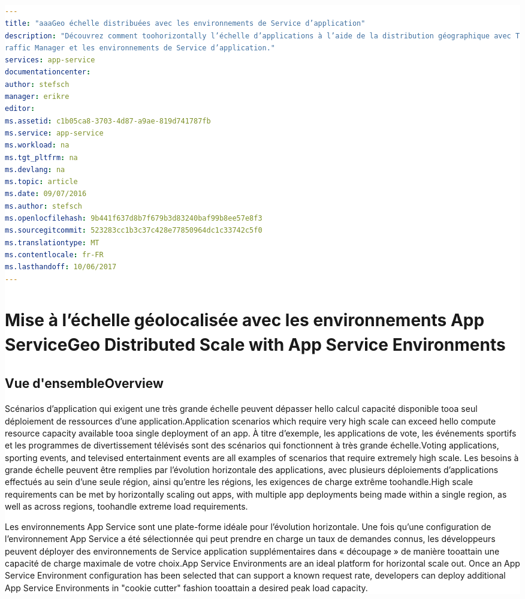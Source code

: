 ```yaml
---
title: "aaaGeo échelle distribuées avec les environnements de Service d’application"
description: "Découvrez comment toohorizontally l’échelle d’applications à l’aide de la distribution géographique avec Traffic Manager et les environnements de Service d’application."
services: app-service
documentationcenter: 
author: stefsch
manager: erikre
editor: 
ms.assetid: c1b05ca8-3703-4d87-a9ae-819d741787fb
ms.service: app-service
ms.workload: na
ms.tgt_pltfrm: na
ms.devlang: na
ms.topic: article
ms.date: 09/07/2016
ms.author: stefsch
ms.openlocfilehash: 9b441f637d8b7f679b3d83240baf99b8ee57e8f3
ms.sourcegitcommit: 523283cc1b3c37c428e77850964dc1c33742c5f0
ms.translationtype: MT
ms.contentlocale: fr-FR
ms.lasthandoff: 10/06/2017
---
```

# <a name="geo-distributed-scale-with-app-service-environments"></a><span data-ttu-id="1c827-103">Mise à l’échelle géolocalisée avec les environnements App Service</span><span class="sxs-lookup"><span data-stu-id="1c827-103">Geo Distributed Scale with App Service Environments</span></span>
## <a name="overview"></a><span data-ttu-id="1c827-104">Vue d'ensemble</span><span class="sxs-lookup"><span data-stu-id="1c827-104">Overview</span></span>
<span data-ttu-id="1c827-105">Scénarios d’application qui exigent une très grande échelle peuvent dépasser hello calcul capacité disponible tooa seul déploiement de ressources d’une application.</span><span class="sxs-lookup"><span data-stu-id="1c827-105">Application scenarios which require very high scale can exceed hello compute resource capacity available tooa single deployment of an app.</span></span>  <span data-ttu-id="1c827-106">À titre d’exemple, les applications de vote, les événements sportifs et les programmes de divertissement télévisés sont des scénarios qui fonctionnent à très grande échelle.</span><span class="sxs-lookup"><span data-stu-id="1c827-106">Voting applications, sporting events, and televised entertainment events are all examples of scenarios that require extremely high scale.</span></span> <span data-ttu-id="1c827-107">Les besoins à grande échelle peuvent être remplies par l’évolution horizontale des applications, avec plusieurs déploiements d’applications effectués au sein d’une seule région, ainsi qu’entre les régions, les exigences de charge extrême toohandle.</span><span class="sxs-lookup"><span data-stu-id="1c827-107">High scale requirements can be met by horizontally scaling out apps, with multiple app deployments being made within a single region, as well as across regions, toohandle extreme load requirements.</span></span>

<span data-ttu-id="1c827-108">Les environnements App Service sont une plate-forme idéale pour l’évolution horizontale.  Une fois qu’une configuration de l’environnement App Service a été sélectionnée qui peut prendre en charge un taux de demandes connus, les développeurs peuvent déployer des environnements de Service application supplémentaires dans « découpage » de manière tooattain une capacité de charge maximale de votre choix.</span><span class="sxs-lookup"><span data-stu-id="1c827-108">App Service Environments are an ideal platform for horizontal scale out.  Once an App Service Environment configuration has been selected that can support a known request rate, developers can deploy additional App Service Environments in "cookie cutter" fashion tooattain a desired peak load capacity.</span></span>
